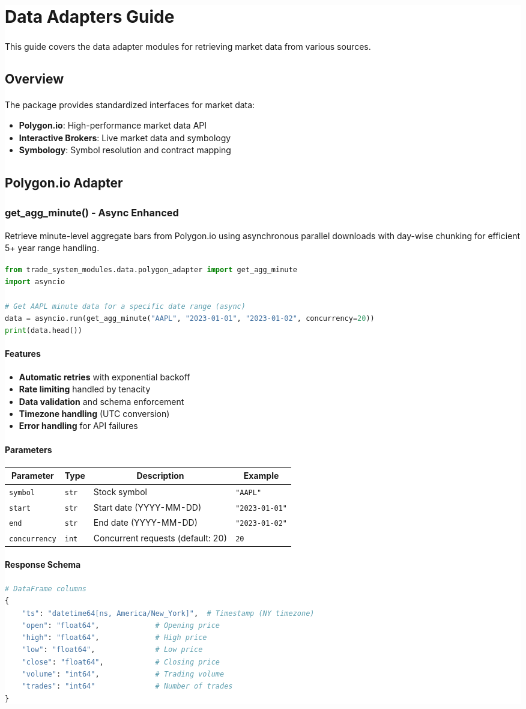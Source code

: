 # Data Adapters Guide

This guide covers the data adapter modules for retrieving market data from various sources.

## Overview

The package provides standardized interfaces for market data:

- **Polygon.io**: High-performance market data API
- **Interactive Brokers**: Live market data and symbology
- **Symbology**: Symbol resolution and contract mapping

## Polygon.io Adapter

### get_agg_minute() - Async Enhanced

Retrieve minute-level aggregate bars from Polygon.io using asynchronous parallel downloads with day-wise chunking for efficient 5+ year range handling.

```python
from trade_system_modules.data.polygon_adapter import get_agg_minute
import asyncio

# Get AAPL minute data for a specific date range (async)
data = asyncio.run(get_agg_minute("AAPL", "2023-01-01", "2023-01-02", concurrency=20))
print(data.head())
```

#### Features

- **Automatic retries** with exponential backoff
- **Rate limiting** handled by tenacity
- **Data validation** and schema enforcement
- **Timezone handling** (UTC conversion)
- **Error handling** for API failures

#### Parameters
| Parameter | Type | Description | Example |
|-----------|------|-------------|---------|
| `symbol` | `str` | Stock symbol | `"AAPL"` |
| `start` | `str` | Start date (YYYY-MM-DD) | `"2023-01-01"` |
| `end` | `str` | End date (YYYY-MM-DD) | `"2023-01-02"` |
| `concurrency` | `int` | Concurrent requests (default: 20) | `20` |


#### Response Schema

```python
# DataFrame columns
{
    "ts": "datetime64[ns, America/New_York]",  # Timestamp (NY timezone)
    "open": "float64",             # Opening price
    "high": "float64",             # High price
    "low": "float64",              # Low price
    "close": "float64",            # Closing price
    "volume": "int64",             # Trading volume
    "trades": "int64"              # Number of trades
}
```
